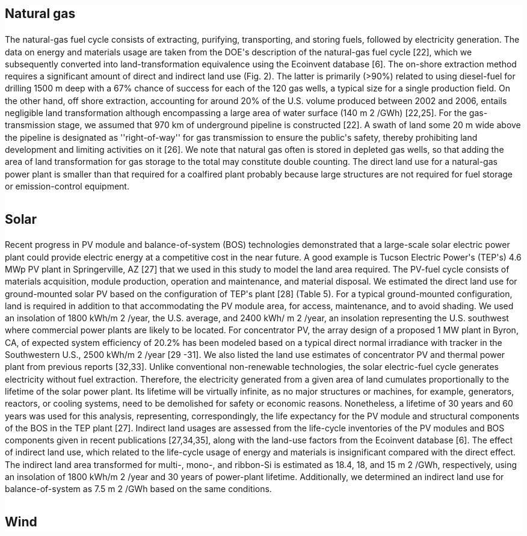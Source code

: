 
## Natural gas

The natural-gas fuel cycle consists of extracting, purifying, transporting, and storing fuels, followed by electricity generation. The data on energy and materials usage are taken from the DOE's description of the natural-gas fuel cycle [22], which we subsequently converted into land-transformation equivalence using the Ecoinvent database [6]. The on-shore extraction method requires a significant amount of direct and indirect land use (Fig. 2). The latter is primarily (>90%) related to using diesel-fuel for drilling 1500 m deep with a 67% chance of success for each of the 120 gas wells, a typical size for a single production field. On the other hand, off shore extraction, accounting for around 20% of the U.S. volume produced between 2002 and 2006, entails negligible land transformation although encompassing a large area of water surface (140 m 2 /GWh) [22,25]. For the gas-transmission stage, we assumed that 970 km of underground pipeline is constructed [22]. A swath of land some 20 m wide above the pipeline is designated as ''right-of-way'' for gas transmission to ensure the public's safety, thereby prohibiting land development and limiting activities on it [26]. We note that natural gas often is stored in depleted gas wells, so that adding the area of land transformation for gas storage to the total may constitute double counting. The direct land use for a natural-gas power plant is smaller than that required for a coalfired plant probably because large structures are not required for fuel storage or emission-control equipment.

## Solar

Recent progress in PV module and balance-of-system (BOS) technologies demonstrated that a large-scale solar electric power plant could provide electric energy at a competitive cost in the near future. A good example is Tucson Electric Power's (TEP's) 4.6 MWp PV plant in Springerville, AZ [27] that we used in this study to model the land area required. The PV-fuel cycle consists of materials acquisition, module production, operation and maintenance, and material disposal. We estimated the direct land use for ground-mounted solar PV based on the configuration of TEP's plant [28] (Table 5). For a typical ground-mounted configuration, land is required in addition to that accommodating the PV module area, for access, maintenance, and to avoid shading. We used an insolation of 1800 kWh/m 2 /year, the U.S. average, and 2400 kWh/ m 2 /year, an insolation representing the U.S. southwest where commercial power plants are likely to be located. For concentrator PV, the array design of a proposed 1 MW plant in Byron, CA, of expected system efficiency of 20.2% has been modeled based on a typical direct normal irradiance with tracker in the Southwestern U.S., 2500 kWh/m 2 /year [29 -31]. We also listed the land use estimates of concentrator PV and thermal power plant from previous reports [32,33]. Unlike conventional non-renewable technologies, the solar electric-fuel cycle generates electricity without fuel extraction. Therefore, the electricity generated from a given area of land cumulates proportionally to the lifetime of the solar power plant. Its lifetime will be virtually infinite, as no major structures or machines, for example, generators, reactors, or cooling systems, need to be demolished for safety or economic reasons. Nonetheless, a lifetime of 30 years and 60 years was used for this analysis, representing, correspondingly, the life expectancy for the PV module and structural components of the BOS in the TEP plant [27]. Indirect land usages are assessed from the life-cycle inventories of the PV modules and BOS components given in recent publications [27,34,35], along with the land-use factors from the Ecoinvent database [6]. The effect of indirect land use, which related to the life-cycle usage of energy and materials is insignificant compared with the direct effect. The indirect land area transformed for multi-, mono-, and ribbon-Si is estimated as 18.4, 18, and 15 m 2 /GWh, respectively, using an insolation of 1800 kWh/m 2 /year and 30 years of power-plant lifetime. Additionally, we determined an indirect land use for balance-of-system as 7.5 m 2 /GWh based on the same conditions.

## Wind
